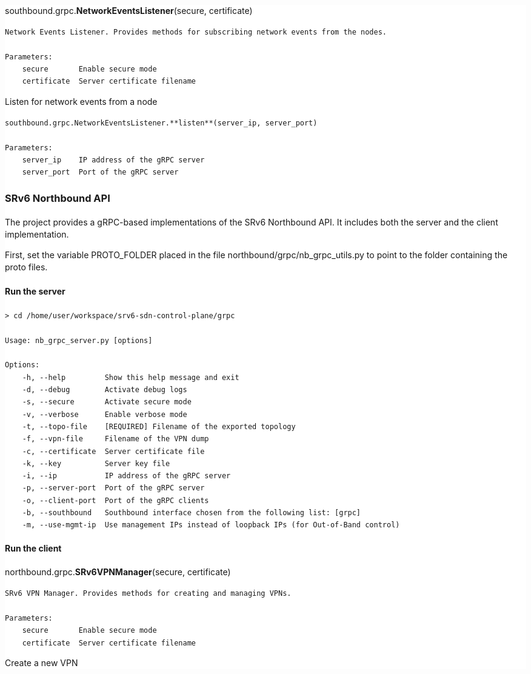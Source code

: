 


southbound.grpc.**NetworkEventsListener**(secure, certificate)

    Network Events Listener. Provides methods for subscribing network events from the nodes.

    Parameters:
        secure       Enable secure mode
        certificate  Server certificate filename

Listen for network events from a node

    southbound.grpc.NetworkEventsListener.**listen**(server_ip, server_port)

    Parameters:
        server_ip    IP address of the gRPC server
        server_port  Port of the gRPC server

### SRv6 Northbound API ###

The project provides a gRPC-based implementations of the SRv6 Northbound API. It includes both the server and the client implementation.

First, set the variable PROTO_FOLDER placed in the file northbound/grpc/nb_grpc_utils.py to point to the folder containing the proto files.

#### Run the server ####

    > cd /home/user/workspace/srv6-sdn-control-plane/grpc

    Usage: nb_grpc_server.py [options]

    Options:
        -h, --help         Show this help message and exit
        -d, --debug        Activate debug logs
        -s, --secure       Activate secure mode
        -v, --verbose      Enable verbose mode
        -t, --topo-file    [REQUIRED] Filename of the exported topology
        -f, --vpn-file     Filename of the VPN dump
        -c, --certificate  Server certificate file
        -k, --key          Server key file
        -i, --ip           IP address of the gRPC server
        -p, --server-port  Port of the gRPC server
        -o, --client-port  Port of the gRPC clients
        -b, --southbound   Southbound interface chosen from the following list: [grpc]
        -m, --use-mgmt-ip  Use management IPs instead of loopback IPs (for Out-of-Band control)

#### Run the client ####

northbound.grpc.**SRv6VPNManager**(secure, certificate)

    SRv6 VPN Manager. Provides methods for creating and managing VPNs.

    Parameters:
        secure       Enable secure mode
        certificate  Server certificate filename

Create a new VPN
